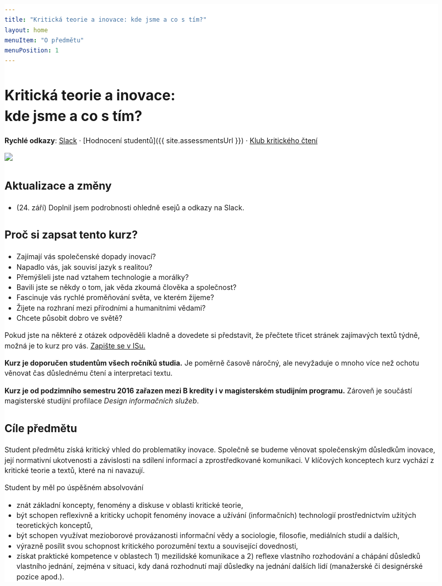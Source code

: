 ```yaml
---
title: "Kritická teorie a inovace: kde jsme a co s tím?"
layout: home
menuItem: "O předmětu"
menuPosition: 1
---
```

<h1>Kritická teorie a inovace:<br> kde jsme a co s tím?</h1>

**Rychlé odkazy**: [Slack](https://ktai.slack.com) 
· [Hodnocení studentů]({{ site.assessmentsUrl }}) 
· [Klub kritického čtení](https://www.facebook.com/groups/kritickeCteni/)

<img src="{{ site.baseurl }}/style/header.jpg" width="100%">


## Aktualizace a změny

- (24. září) Doplnil jsem podrobnosti ohledně esejů a odkazy na Slack.


## Proč si zapsat tento kurz?

- Zajímají vás společenské dopady inovací?
- Napadlo vás, jak souvisí jazyk s realitou?
- Přemýšleli jste nad vztahem technologie a morálky?
- Bavili jste se někdy o tom, jak věda zkoumá člověka a společnost?
- Fascinuje vás rychlé proměňování světa, ve kterém žijeme?
- Žijete na rozhraní mezi přírodními a humanitními vědami?
- Chcete působit dobro ve světě?

Pokud jste na některé z otázek odpověděli kladně a dovedete si představit, že přečtete třicet stránek zajímavých textů týdně, možná je to kurz pro vás. [Zapište se v ISu.](https://is.muni.cz/auth/predmet/phil/podzim2018/VIKBB55)

<div class="important">
	<p><b>Kurz je doporučen studentům všech ročníků studia.</b> Je poměrně časově náročný, ale nevyžaduje o mnoho více než ochotu věnovat čas důslednému čtení a interpretaci textu.</p> 
	<p><b>Kurz je od podzimního semestru 2016 zařazen mezi B kredity i v magisterském studijním programu.</b> Zároveň je součástí magisterské studijní profilace <i>Design informačních služeb</i>.</p>
</div>


## Cíle předmětu

Student předmětu získá kritický vhled do problematiky inovace. Společně se budeme věnovat společenským důsledkům inovace, její normativní ukotvenosti a závislosti na sdílení informací a zprostředkované komunikaci. V klíčových konceptech kurz vychází z kritické teorie a textů, které na ni navazují.

Student by měl po úspěšném absolvování

*   znát základní koncepty, fenomény a diskuse v oblasti kritické teorie,
*   být schopen reflexivně a kriticky uchopit fenomény inovace a užívání (informačních) technologií prostřednictvím užitých teoretických konceptů,
*   být schopen využívat mezioborové provázanosti informační vědy a sociologie, filosofie, mediálních studií a dalších,
*   výrazně posílit svou schopnost kritického porozumění textu a související dovednosti,
*   získat praktické kompetence v oblastech 1) mezilidské komunikace a 2) reflexe vlastního rozhodování a chápání důsledků vlastního jednání, zejména v situaci, kdy daná rozhodnutí mají důsledky na jednání dalších lidí (manažerské či designérské pozice apod.).
